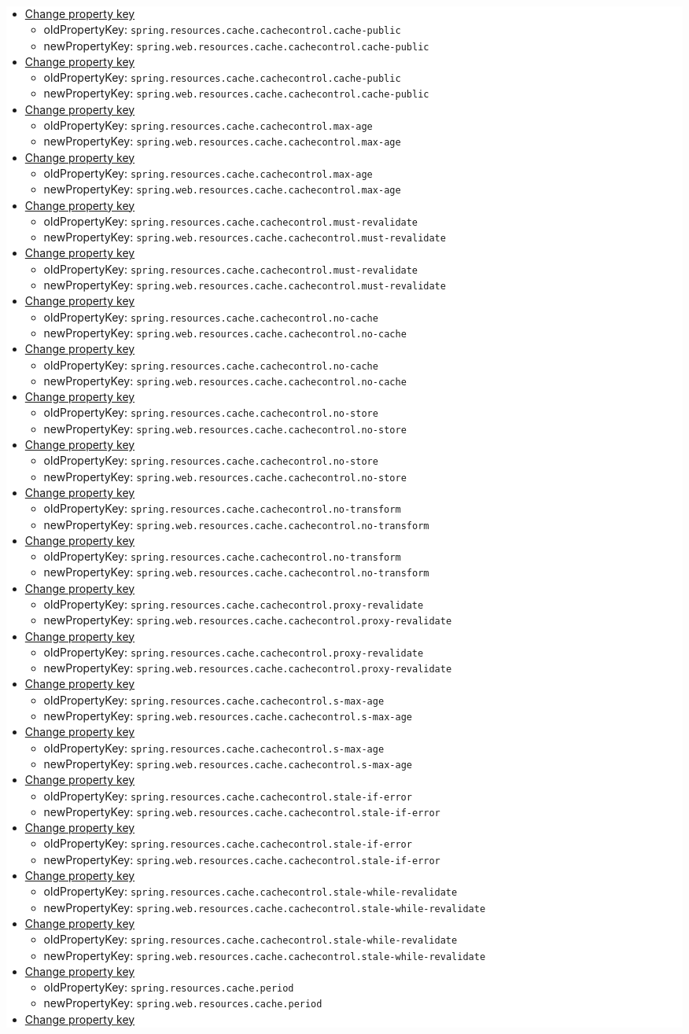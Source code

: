 * [Change property key](../../../properties/changepropertykey.md)
  * oldPropertyKey: `spring.resources.cache.cachecontrol.cache-public`
  * newPropertyKey: `spring.web.resources.cache.cachecontrol.cache-public`
* [Change property key](../../../yaml/changepropertykey.md)
  * oldPropertyKey: `spring.resources.cache.cachecontrol.cache-public`
  * newPropertyKey: `spring.web.resources.cache.cachecontrol.cache-public`
* [Change property key](../../../properties/changepropertykey.md)
  * oldPropertyKey: `spring.resources.cache.cachecontrol.max-age`
  * newPropertyKey: `spring.web.resources.cache.cachecontrol.max-age`
* [Change property key](../../../yaml/changepropertykey.md)
  * oldPropertyKey: `spring.resources.cache.cachecontrol.max-age`
  * newPropertyKey: `spring.web.resources.cache.cachecontrol.max-age`
* [Change property key](../../../properties/changepropertykey.md)
  * oldPropertyKey: `spring.resources.cache.cachecontrol.must-revalidate`
  * newPropertyKey: `spring.web.resources.cache.cachecontrol.must-revalidate`
* [Change property key](../../../yaml/changepropertykey.md)
  * oldPropertyKey: `spring.resources.cache.cachecontrol.must-revalidate`
  * newPropertyKey: `spring.web.resources.cache.cachecontrol.must-revalidate`
* [Change property key](../../../properties/changepropertykey.md)
  * oldPropertyKey: `spring.resources.cache.cachecontrol.no-cache`
  * newPropertyKey: `spring.web.resources.cache.cachecontrol.no-cache`
* [Change property key](../../../yaml/changepropertykey.md)
  * oldPropertyKey: `spring.resources.cache.cachecontrol.no-cache`
  * newPropertyKey: `spring.web.resources.cache.cachecontrol.no-cache`
* [Change property key](../../../properties/changepropertykey.md)
  * oldPropertyKey: `spring.resources.cache.cachecontrol.no-store`
  * newPropertyKey: `spring.web.resources.cache.cachecontrol.no-store`
* [Change property key](../../../yaml/changepropertykey.md)
  * oldPropertyKey: `spring.resources.cache.cachecontrol.no-store`
  * newPropertyKey: `spring.web.resources.cache.cachecontrol.no-store`
* [Change property key](../../../properties/changepropertykey.md)
  * oldPropertyKey: `spring.resources.cache.cachecontrol.no-transform`
  * newPropertyKey: `spring.web.resources.cache.cachecontrol.no-transform`
* [Change property key](../../../yaml/changepropertykey.md)
  * oldPropertyKey: `spring.resources.cache.cachecontrol.no-transform`
  * newPropertyKey: `spring.web.resources.cache.cachecontrol.no-transform`
* [Change property key](../../../properties/changepropertykey.md)
  * oldPropertyKey: `spring.resources.cache.cachecontrol.proxy-revalidate`
  * newPropertyKey: `spring.web.resources.cache.cachecontrol.proxy-revalidate`
* [Change property key](../../../yaml/changepropertykey.md)
  * oldPropertyKey: `spring.resources.cache.cachecontrol.proxy-revalidate`
  * newPropertyKey: `spring.web.resources.cache.cachecontrol.proxy-revalidate`
* [Change property key](../../../properties/changepropertykey.md)
  * oldPropertyKey: `spring.resources.cache.cachecontrol.s-max-age`
  * newPropertyKey: `spring.web.resources.cache.cachecontrol.s-max-age`
* [Change property key](../../../yaml/changepropertykey.md)
  * oldPropertyKey: `spring.resources.cache.cachecontrol.s-max-age`
  * newPropertyKey: `spring.web.resources.cache.cachecontrol.s-max-age`
* [Change property key](../../../properties/changepropertykey.md)
  * oldPropertyKey: `spring.resources.cache.cachecontrol.stale-if-error`
  * newPropertyKey: `spring.web.resources.cache.cachecontrol.stale-if-error`
* [Change property key](../../../yaml/changepropertykey.md)
  * oldPropertyKey: `spring.resources.cache.cachecontrol.stale-if-error`
  * newPropertyKey: `spring.web.resources.cache.cachecontrol.stale-if-error`
* [Change property key](../../../properties/changepropertykey.md)
  * oldPropertyKey: `spring.resources.cache.cachecontrol.stale-while-revalidate`
  * newPropertyKey: `spring.web.resources.cache.cachecontrol.stale-while-revalidate`
* [Change property key](../../../yaml/changepropertykey.md)
  * oldPropertyKey: `spring.resources.cache.cachecontrol.stale-while-revalidate`
  * newPropertyKey: `spring.web.resources.cache.cachecontrol.stale-while-revalidate`
* [Change property key](../../../properties/changepropertykey.md)
  * oldPropertyKey: `spring.resources.cache.period`
  * newPropertyKey: `spring.web.resources.cache.period`
* [Change property key](../../../yaml/changepropertykey.md)